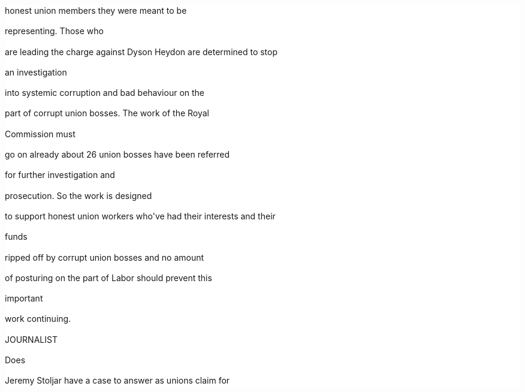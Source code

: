 

 honest union members they were meant to be



 representing. Those who 



 are leading the charge against Dyson Heydon are determined to stop 



 an investigation



 into systemic corruption and bad behaviour on the 



 part of corrupt union bosses. The work of the Royal



 Commission must 



 go on already about 26 union bosses have been referred 



 for further investigation and



 prosecution. So the work is designed 



 to support honest union workers who've had their interests and their 



 funds



 ripped off by corrupt union bosses and no amount 



 of posturing on the part of Labor should prevent this 



 important



 work continuing.



 JOURNALIST 



 Does 



 Jeremy Stoljar have a case to answer as unions claim for 

